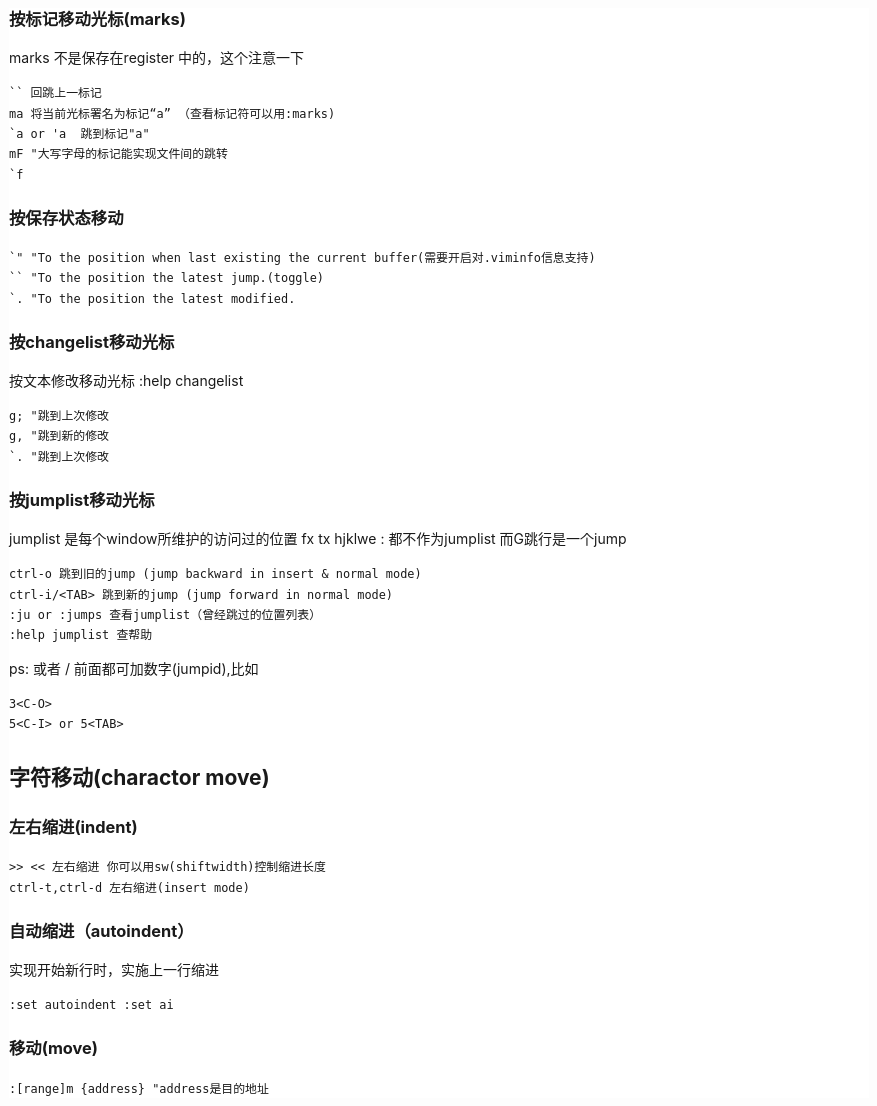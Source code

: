 ### 按标记移动光标(marks)
marks 不是保存在register 中的，这个注意一下

	`` 回跳上一标记
	ma 将当前光标署名为标记“a” （查看标记符可以用:marks)
	`a or 'a  跳到标记"a"
	mF "大写字母的标记能实现文件间的跳转
	`f

### 按保存状态移动

	`" "To the position when last existing the current buffer(需要开启对.viminfo信息支持)
    `` "To the position the latest jump.(toggle)
	`. "To the position the latest modified.

### 按changelist移动光标
按文本修改移动光标
	:help changelist

	g; "跳到上次修改
	g, "跳到新的修改
	`. "跳到上次修改

### 按jumplist移动光标
jumplist 是每个window所维护的访问过的位置
fx tx hjklwe :<num><CR> 都不作为jumplist
而<num>G跳行是一个jump

	ctrl-o 跳到旧的jump (jump backward in insert & normal mode)
	ctrl-i/<TAB> 跳到新的jump (jump forward in normal mode)
	:ju or :jumps 查看jumplist（曾经跳过的位置列表）
	:help jumplist 查帮助

ps:<C-O> 或者 <C-I>/<TAB> 前面都可加数字(jumpid),比如

	3<C-O>
	5<C-I> or 5<TAB>

## 字符移动(charactor move)

### 左右缩进(indent)
	>> << 左右缩进 你可以用sw(shiftwidth)控制缩进长度
	ctrl-t,ctrl-d 左右缩进(insert mode)

### 自动缩进（autoindent）
实现开始新行时，实施上一行缩进

	:set autoindent :set ai

### 移动(move)

	:[range]m {address} "address是目的地址


[vim for php developers]: http://slidedeck.io/BlackIkeEagle/vim-for-php-developers